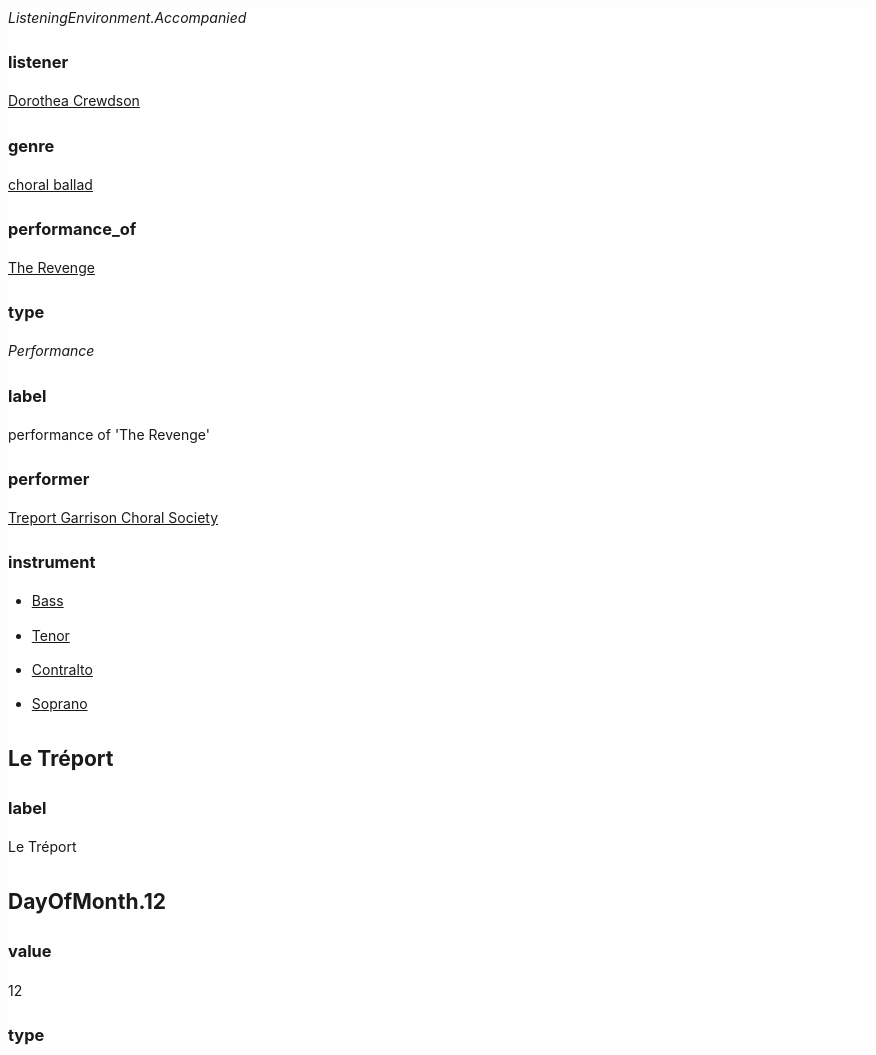 *ListeningEnvironment.Accompanied*

### listener


[Dorothea Crewdson](#Dorothea-Crewdson)

### genre


[choral ballad](#choral-ballad)

### performance_of


[The Revenge](#The-Revenge)

### type


*Performance*

### label


performance of 'The Revenge'

### performer


[Treport Garrison Choral Society](#Treport-Garrison-Choral-Society)

### instrument

 - [Bass](#Bass)

 - [Tenor](#Tenor)

 - [Contralto](#Contralto)

 - [Soprano](#Soprano)

## Le Tréport

### label


Le Tréport

## DayOfMonth.12

### value


12

### type
